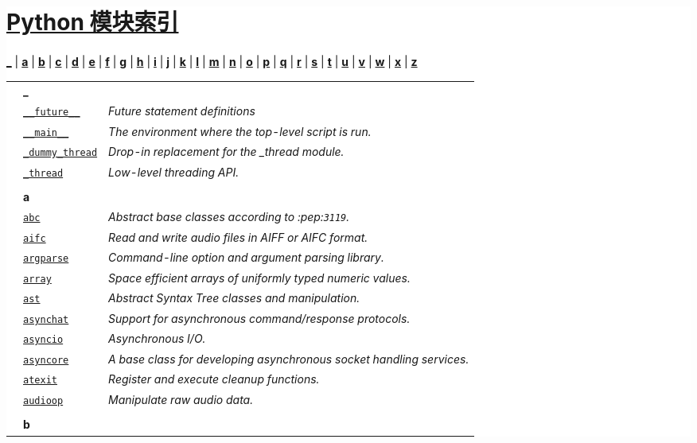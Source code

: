 # [Python 模块索引](https://docs.python.org/zh-cn/3/py-modindex.html)

[**_**](https://docs.python.org/zh-cn/3/py-modindex.html#cap-_) | [**a**](https://docs.python.org/zh-cn/3/py-modindex.html#cap-a) | [**b**](https://docs.python.org/zh-cn/3/py-modindex.html#cap-b) | [**c**](https://docs.python.org/zh-cn/3/py-modindex.html#cap-c) | [**d**](https://docs.python.org/zh-cn/3/py-modindex.html#cap-d) | [**e**](https://docs.python.org/zh-cn/3/py-modindex.html#cap-e) | [**f**](https://docs.python.org/zh-cn/3/py-modindex.html#cap-f) | [**g**](https://docs.python.org/zh-cn/3/py-modindex.html#cap-g) | [**h**](https://docs.python.org/zh-cn/3/py-modindex.html#cap-h) | [**i**](https://docs.python.org/zh-cn/3/py-modindex.html#cap-i) | [**j**](https://docs.python.org/zh-cn/3/py-modindex.html#cap-j) | [**k**](https://docs.python.org/zh-cn/3/py-modindex.html#cap-k) | [**l**](https://docs.python.org/zh-cn/3/py-modindex.html#cap-l) | [**m**](https://docs.python.org/zh-cn/3/py-modindex.html#cap-m) | [**n**](https://docs.python.org/zh-cn/3/py-modindex.html#cap-n) | [**o**](https://docs.python.org/zh-cn/3/py-modindex.html#cap-o) | [**p**](https://docs.python.org/zh-cn/3/py-modindex.html#cap-p) | [**q**](https://docs.python.org/zh-cn/3/py-modindex.html#cap-q) | [**r**](https://docs.python.org/zh-cn/3/py-modindex.html#cap-r) | [**s**](https://docs.python.org/zh-cn/3/py-modindex.html#cap-s) | [**t**](https://docs.python.org/zh-cn/3/py-modindex.html#cap-t) | [**u**](https://docs.python.org/zh-cn/3/py-modindex.html#cap-u) | [**v**](https://docs.python.org/zh-cn/3/py-modindex.html#cap-v) | [**w**](https://docs.python.org/zh-cn/3/py-modindex.html#cap-w) | [**x**](https://docs.python.org/zh-cn/3/py-modindex.html#cap-x) | [**z**](https://docs.python.org/zh-cn/3/py-modindex.html#cap-z)

|                                                        |                                                              |                                                              |
| ------------------------------------------------------ | ------------------------------------------------------------ | ------------------------------------------------------------ |
|                                                        | **_**                                                        |                                                              |
|                                                        | [`__future__`](https://docs.python.org/zh-cn/3/library/__future__.html#module-__future__) | *Future statement definitions*                               |
|                                                        | [`__main__`](https://docs.python.org/zh-cn/3/library/__main__.html#module-__main__) | *The environment where the top-level script is run.*         |
|                                                        | [`_dummy_thread`](https://docs.python.org/zh-cn/3/library/_dummy_thread.html#module-_dummy_thread) | *Drop-in replacement for the _thread module.*                |
|                                                        | [`_thread`](https://docs.python.org/zh-cn/3/library/_thread.html#module-_thread) | *Low-level threading API.*                                   |
|                                                        |                                                              |                                                              |
|                                                        | **a**                                                        |                                                              |
|                                                        | [`abc`](https://docs.python.org/zh-cn/3/library/abc.html#module-abc) | *Abstract base classes according to :pep:`3119`.*            |
|                                                        | [`aifc`](https://docs.python.org/zh-cn/3/library/aifc.html#module-aifc) | *Read and write audio files in AIFF or AIFC format.*         |
|                                                        | [`argparse`](https://docs.python.org/zh-cn/3/library/argparse.html#module-argparse) | *Command-line option and argument parsing library.*          |
|                                                        | [`array`](https://docs.python.org/zh-cn/3/library/array.html#module-array) | *Space efficient arrays of uniformly typed numeric values.*  |
|                                                        | [`ast`](https://docs.python.org/zh-cn/3/library/ast.html#module-ast) | *Abstract Syntax Tree classes and manipulation.*             |
|                                                        | [`asynchat`](https://docs.python.org/zh-cn/3/library/asynchat.html#module-asynchat) | *Support for asynchronous command/response protocols.*       |
|                                                        | [`asyncio`](https://docs.python.org/zh-cn/3/library/asyncio.html#module-asyncio) | *Asynchronous I/O.*                                          |
|                                                        | [`asyncore`](https://docs.python.org/zh-cn/3/library/asyncore.html#module-asyncore) | *A base class for developing asynchronous socket handling services.* |
|                                                        | [`atexit`](https://docs.python.org/zh-cn/3/library/atexit.html#module-atexit) | *Register and execute cleanup functions.*                    |
|                                                        | [`audioop`](https://docs.python.org/zh-cn/3/library/audioop.html#module-audioop) | *Manipulate raw audio data.*                                 |
|                                                        |                                                              |                                                              |
|                                                        | **b**                                                        |                                                              |